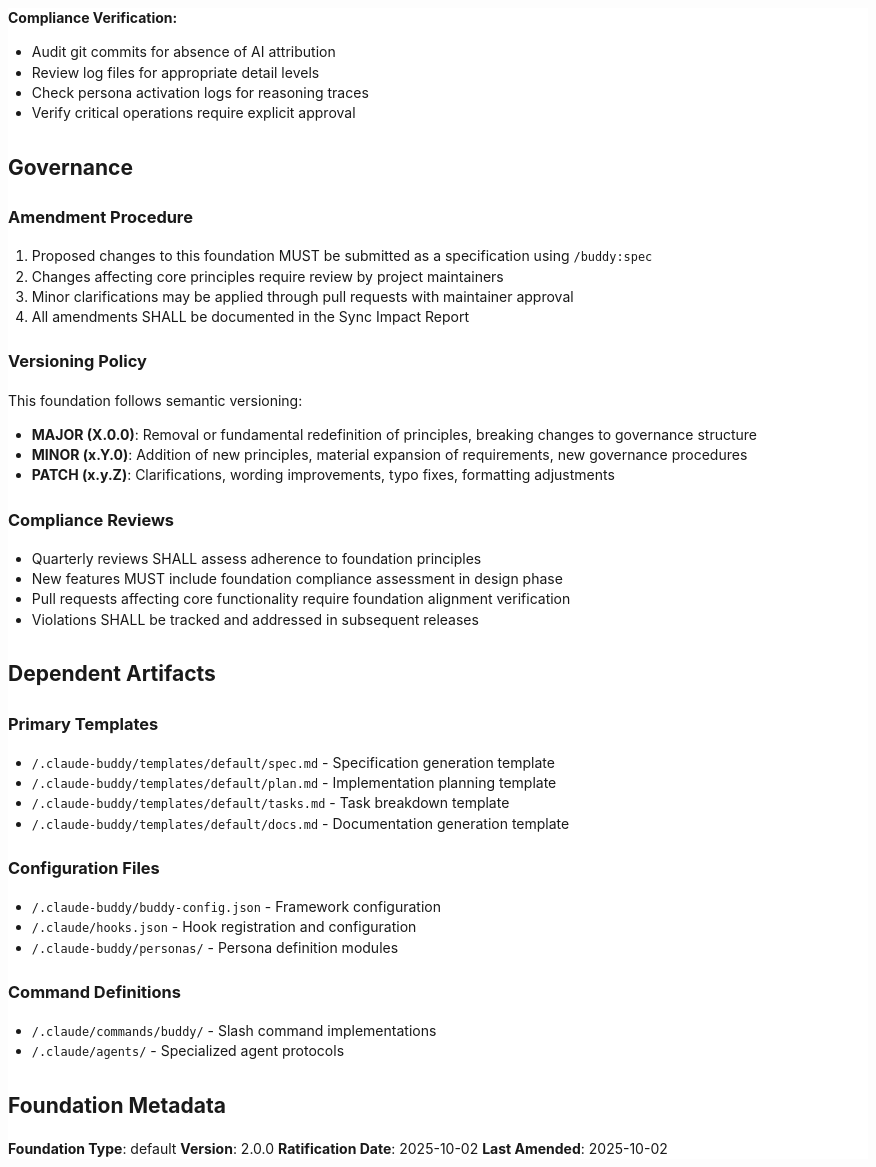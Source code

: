 **Compliance Verification:**
- Audit git commits for absence of AI attribution
- Review log files for appropriate detail levels
- Check persona activation logs for reasoning traces
- Verify critical operations require explicit approval

## Governance

### Amendment Procedure
1. Proposed changes to this foundation MUST be submitted as a specification using `/buddy:spec`
2. Changes affecting core principles require review by project maintainers
3. Minor clarifications may be applied through pull requests with maintainer approval
4. All amendments SHALL be documented in the Sync Impact Report

### Versioning Policy
This foundation follows semantic versioning:
- **MAJOR (X.0.0)**: Removal or fundamental redefinition of principles, breaking changes to governance structure
- **MINOR (x.Y.0)**: Addition of new principles, material expansion of requirements, new governance procedures
- **PATCH (x.y.Z)**: Clarifications, wording improvements, typo fixes, formatting adjustments

### Compliance Reviews
- Quarterly reviews SHALL assess adherence to foundation principles
- New features MUST include foundation compliance assessment in design phase
- Pull requests affecting core functionality require foundation alignment verification
- Violations SHALL be tracked and addressed in subsequent releases

## Dependent Artifacts

### Primary Templates
- `/.claude-buddy/templates/default/spec.md` - Specification generation template
- `/.claude-buddy/templates/default/plan.md` - Implementation planning template
- `/.claude-buddy/templates/default/tasks.md` - Task breakdown template
- `/.claude-buddy/templates/default/docs.md` - Documentation generation template

### Configuration Files
- `/.claude-buddy/buddy-config.json` - Framework configuration
- `/.claude/hooks.json` - Hook registration and configuration
- `/.claude-buddy/personas/` - Persona definition modules

### Command Definitions
- `/.claude/commands/buddy/` - Slash command implementations
- `/.claude/agents/` - Specialized agent protocols

## Foundation Metadata

**Foundation Type**: default
**Version**: 2.0.0
**Ratification Date**: 2025-10-02
**Last Amended**: 2025-10-02
